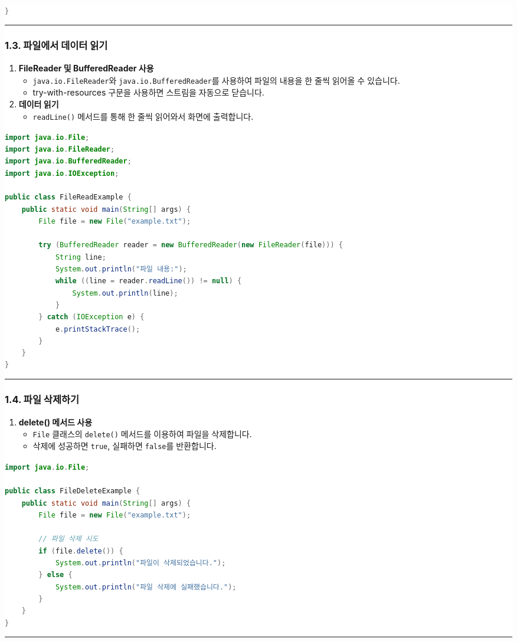```java
}
```

---

### 1.3. 파일에서 데이터 읽기

1. **FileReader 및 BufferedReader 사용**
    - `java.io.FileReader`와 `java.io.BufferedReader`를 사용하여 파일의 내용을 한 줄씩 읽어올 수 있습니다.
    - try-with-resources 구문을 사용하면 스트림을 자동으로 닫습니다.
2. **데이터 읽기**
    - `readLine()` 메서드를 통해 한 줄씩 읽어와서 화면에 출력합니다.

```java
import java.io.File;
import java.io.FileReader;
import java.io.BufferedReader;
import java.io.IOException;

public class FileReadExample {
    public static void main(String[] args) {
        File file = new File("example.txt");

        try (BufferedReader reader = new BufferedReader(new FileReader(file))) {
            String line;
            System.out.println("파일 내용:");
            while ((line = reader.readLine()) != null) {
                System.out.println(line);
            }
        } catch (IOException e) {
            e.printStackTrace();
        }
    }
}
```

---

### 1.4. 파일 삭제하기

1. **delete() 메서드 사용**
    - `File` 클래스의 `delete()` 메서드를 이용하여 파일을 삭제합니다.
    - 삭제에 성공하면 `true`, 실패하면 `false`를 반환합니다.

```java
import java.io.File;

public class FileDeleteExample {
    public static void main(String[] args) {
        File file = new File("example.txt");

        // 파일 삭제 시도
        if (file.delete()) {
            System.out.println("파일이 삭제되었습니다.");
        } else {
            System.out.println("파일 삭제에 실패했습니다.");
        }
    }
}
```

---